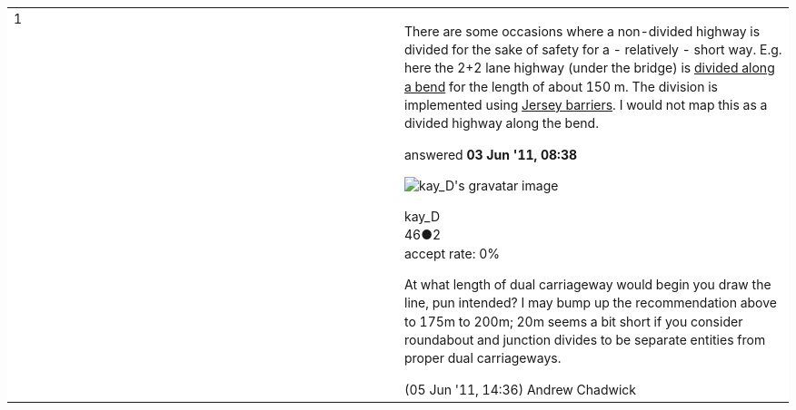 </table>

</div>

<span id="5523"></span>

<div id="answer-container-5523" class="answer">

<table style="width:100%;">
<colgroup>
<col style="width: 50%" />
<col style="width: 50%" />
</colgroup>
<tbody>
<tr>
<td style="width: 30px; vertical-align: top"><div class="vote-buttons">
<span id="post-5523-upvote" class="ajax-command post-vote up" rel="nofollow" title="I like this post (click again to cancel)"> </span>
<div id="post-5523-score" class="post-score" title="current number of votes">
1
</div>
<span id="post-5523-downvote" class="ajax-command post-vote down" rel="nofollow" title="I dont like this post (click again to cancel)"> </span>
</div></td>
<td><div class="item-right">
<div class="answer-body">
<p>There are some occasions where a non-divided highway is divided for the sake of safety for a - relatively - short way. E.g. here the 2+2 lane highway (under the bridge) is <a href="http://www.bing.com/maps/?v=2&amp;cp=s90jw6htvgts&amp;lvl=18.89877960608225&amp;dir=353.69981671601044&amp;sty=o">divided along a bend</a> for the length of about 150 m. The division is implemented using <a href="http://en.wikipedia.org/wiki/Jersey_barrier">Jersey barriers</a>. I would not map this as a divided highway along the bend.</p>
</div>
<div class="answer-controls post-controls">
&#10;</div>
<div class="post-update-info-container">
<div class="post-update-info post-update-info-user">
<p>answered <strong>03 Jun '11, 08:38</strong></p>
<img src="https://secure.gravatar.com/avatar/a521e59ace32d7853a1d75b86a4de623?s=32&amp;d=identicon&amp;r=g" class="gravatar" width="32" height="32" alt="kay_D&#39;s gravatar image" />
<p><span>kay_D</span><br />
<span class="score" title="46 reputation points">46</span><span title="2 badges"><span class="bronze">●</span><span class="badgecount">2</span></span><br />
<span class="accept_rate" title="Rate of the user&#39;s accepted answers">accept rate:</span> <span title="kay_D has no accepted answers">0%</span></p>
</div>
</div>
<div id="comments-container-5523" class="comments-container">
<span id="5555"></span>
<div id="comment-5555" class="comment">
<div id="post-5555-score" class="comment-score">
&#10;</div>
<div class="comment-text">
<p>At what length of dual carriageway would begin you draw the line, pun intended? I may bump up the recommendation above to 175m to 200m; 20m seems a bit short if you consider roundabout and junction divides to be separate entities from proper dual carriageways.</p>
</div>
<div id="comment-5555-info" class="comment-info">
<span class="comment-age">(05 Jun '11, 14:36)</span> <span class="comment-user userinfo">Andrew Chadwick</span>
</div>
</div>
<span id="5556"></span>
<div id="comment-5556" class="comment">
<div id="post-5556-score" class="comment-score">
&#10;</div>